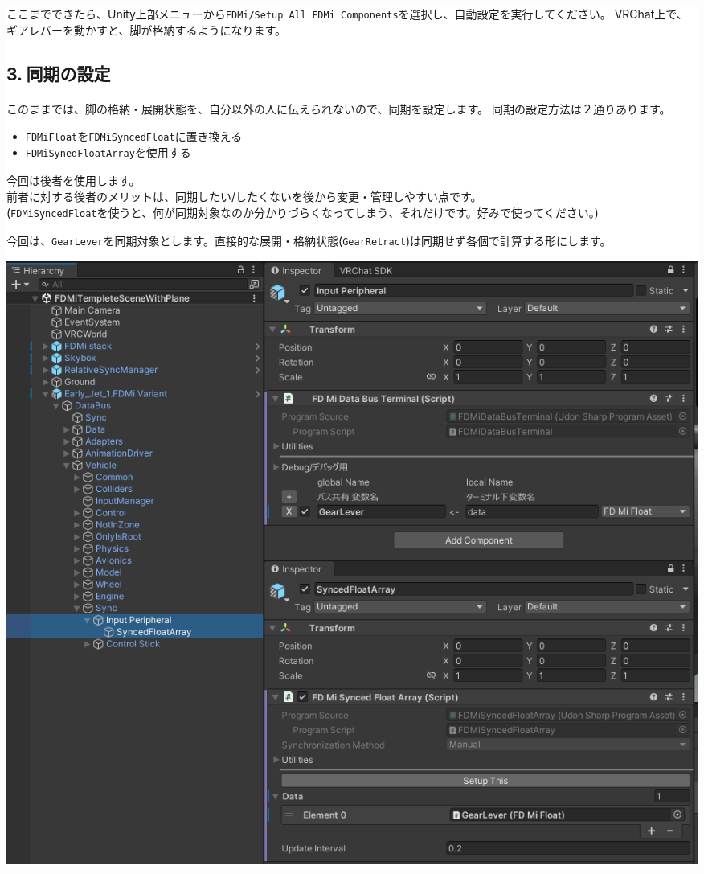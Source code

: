 ここまでできたら、Unity上部メニューから`FDMi/Setup All FDMi Components`を選択し、自動設定を実行してください。
VRChat上で、ギアレバーを動かすと、脚が格納するようになります。

## 3. 同期の設定

このままでは、脚の格納・展開状態を、自分以外の人に伝えられないので、同期を設定します。
同期の設定方法は２通りあります。
- `FDMiFloat`を`FDMiSyncedFloat`に置き換える
- `FDMiSynedFloatArray`を使用する

今回は後者を使用します。  
前者に対する後者のメリットは、同期したい/したくないを後から変更・管理しやすい点です。  
(`FDMiSyncedFloat`を使うと、何が同期対象なのか分かりづらくなってしまう、それだけです。好みで使ってください。)

今回は、`GearLever`を同期対象とします。直接的な展開・格納状態(`GearRetract`)は同期せず各個で計算する形にします。

![syncedFloatArray](images/input_output/syncedFloatArray.png)
